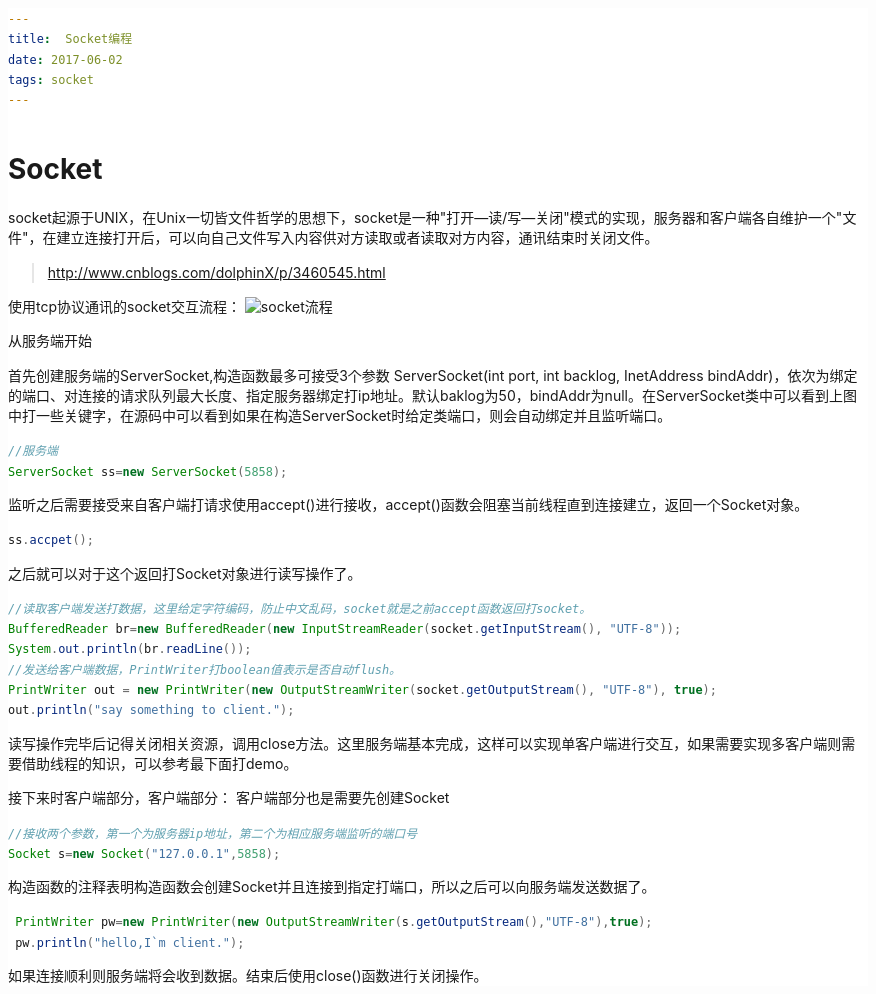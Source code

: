 ```yaml
---
title:  Socket编程
date: 2017-06-02
tags: socket
---
```

# Socket
socket起源于UNIX，在Unix一切皆文件哲学的思想下，socket是一种"打开—读/写—关闭"模式的实现，服务器和客户端各自维护一个"文件"，在建立连接打开后，可以向自己文件写入内容供对方读取或者读取对方内容，通讯结束时关闭文件。
> http://www.cnblogs.com/dolphinX/p/3460545.html

使用tcp协议通讯的socket交互流程：
![socket流程](http://images.cnitblog.com/blog/349217/201312/05232335-fb19fc7527e944d4845ef40831da4ec2.png)

从服务端开始

首先创建服务端的ServerSocket,构造函数最多可接受3个参数 ServerSocket(int port, int backlog, InetAddress bindAddr)，依次为绑定的端口、对连接的请求队列最大长度、指定服务器绑定打ip地址。默认baklog为50，bindAddr为null。在ServerSocket类中可以看到上图中打一些关键字，在源码中可以看到如果在构造ServerSocket时给定类端口，则会自动绑定并且监听端口。
```java
//服务端
ServerSocket ss=new ServerSocket(5858);
```

监听之后需要接受来自客户端打请求使用accept()进行接收，accept()函数会阻塞当前线程直到连接建立，返回一个Socket对象。
```java
ss.accpet();
```
之后就可以对于这个返回打Socket对象进行读写操作了。
```java
//读取客户端发送打数据，这里给定字符编码，防止中文乱码，socket就是之前accept函数返回打socket。
BufferedReader br=new BufferedReader(new InputStreamReader(socket.getInputStream(), "UTF-8"));
System.out.println(br.readLine());
//发送给客户端数据，PrintWriter打boolean值表示是否自动flush。
PrintWriter out = new PrintWriter(new OutputStreamWriter(socket.getOutputStream(), "UTF-8"), true);
out.println("say something to client.");
```
读写操作完毕后记得关闭相关资源，调用close方法。这里服务端基本完成，这样可以实现单客户端进行交互，如果需要实现多客户端则需要借助线程的知识，可以参考最下面打demo。

接下来时客户端部分，客户端部分：
客户端部分也是需要先创建Socket
```java
//接收两个参数，第一个为服务器ip地址，第二个为相应服务端监听的端口号
Socket s=new Socket("127.0.0.1",5858);
```
构造函数的注释表明构造函数会创建Socket并且连接到指定打端口，所以之后可以向服务端发送数据了。
```java
 PrintWriter pw=new PrintWriter(new OutputStreamWriter(s.getOutputStream(),"UTF-8"),true);
 pw.println("hello,I`m client.");
```
如果连接顺利则服务端将会收到数据。结束后使用close()函数进行关闭操作。
